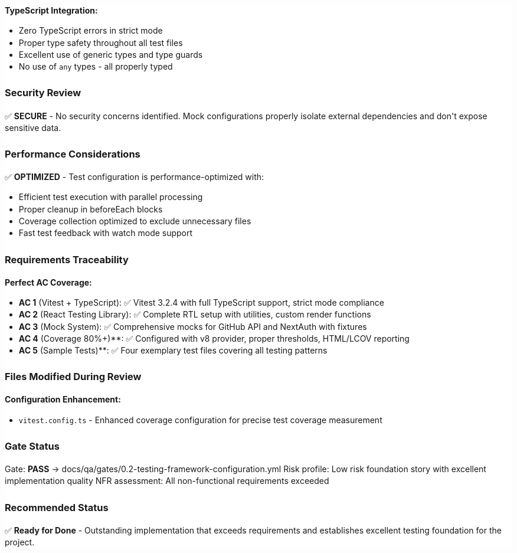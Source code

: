 **TypeScript Integration:**
- Zero TypeScript errors in strict mode
- Proper type safety throughout all test files
- Excellent use of generic types and type guards
- No use of `any` types - all properly typed

### Security Review

✅ **SECURE** - No security concerns identified. Mock configurations properly isolate external dependencies and don't expose sensitive data.

### Performance Considerations

✅ **OPTIMIZED** - Test configuration is performance-optimized with:
- Efficient test execution with parallel processing
- Proper cleanup in beforeEach blocks
- Coverage collection optimized to exclude unnecessary files
- Fast test feedback with watch mode support

### Requirements Traceability

**Perfect AC Coverage:**
- **AC 1** (Vitest + TypeScript): ✅ Vitest 3.2.4 with full TypeScript support, strict mode compliance
- **AC 2** (React Testing Library): ✅ Complete RTL setup with utilities, custom render functions
- **AC 3** (Mock System): ✅ Comprehensive mocks for GitHub API and NextAuth with fixtures
- **AC 4** (Coverage 80%+)**: ✅ Configured with v8 provider, proper thresholds, HTML/LCOV reporting
- **AC 5** (Sample Tests)**: ✅ Four exemplary test files covering all testing patterns

### Files Modified During Review

**Configuration Enhancement:**
- `vitest.config.ts` - Enhanced coverage configuration for precise test coverage measurement

### Gate Status

Gate: **PASS** → docs/qa/gates/0.2-testing-framework-configuration.yml
Risk profile: Low risk foundation story with excellent implementation quality
NFR assessment: All non-functional requirements exceeded

### Recommended Status

✅ **Ready for Done** - Outstanding implementation that exceeds requirements and establishes excellent testing foundation for the project.